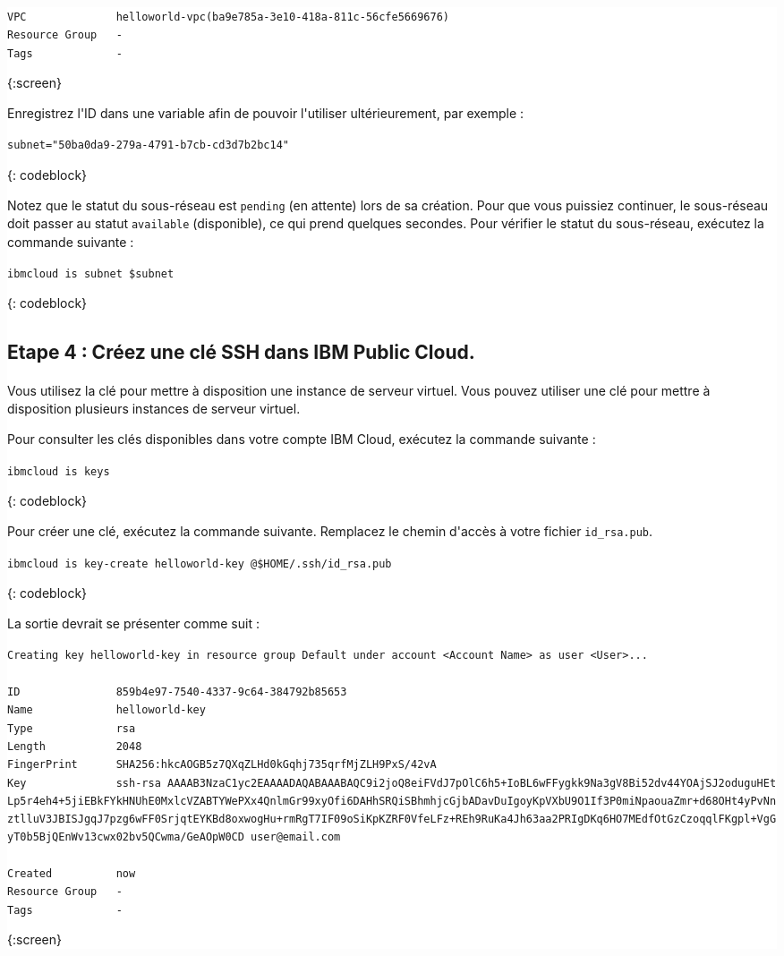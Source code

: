 ```
VPC              helloworld-vpc(ba9e785a-3e10-418a-811c-56cfe5669676)   
Resource Group   -   
Tags             -   
```
{:screen}

Enregistrez l'ID dans une variable afin de pouvoir l'utiliser ultérieurement, par exemple : 

```
subnet="50ba0da9-279a-4791-b7cb-cd3d7b2bc14"
```
{: codeblock}

Notez que le statut du sous-réseau est `pending` (en attente) lors de sa création. Pour que vous puissiez continuer, le sous-réseau doit passer au statut `available` (disponible), ce qui prend quelques secondes. Pour vérifier le statut du sous-réseau, exécutez la commande suivante : 

```
ibmcloud is subnet $subnet
```
{: codeblock}

## Etape 4 : Créez une clé SSH dans IBM Public Cloud. 

Vous utilisez la clé pour mettre à disposition une instance de serveur virtuel. Vous pouvez utiliser une clé pour mettre à disposition plusieurs instances de serveur virtuel. 

Pour consulter les clés disponibles dans votre compte IBM Cloud, exécutez la commande suivante : 

```
ibmcloud is keys
```
{: codeblock}

Pour créer une clé, exécutez la commande suivante. Remplacez le chemin d'accès à votre fichier `id_rsa.pub`.

```
ibmcloud is key-create helloworld-key @$HOME/.ssh/id_rsa.pub
```
{: codeblock}

La sortie devrait se présenter comme suit : 

```
Creating key helloworld-key in resource group Default under account <Account Name> as user <User>...

ID               859b4e97-7540-4337-9c64-384792b85653   
Name             helloworld-key   
Type             rsa   
Length           2048   
FingerPrint      SHA256:hkcAOGB5z7QXqZLHd0kGqhj735qrfMjZLH9PxS/42vA   
Key              ssh-rsa AAAAB3NzaC1yc2EAAAADAQABAAABAQC9i2joQ8eiFVdJ7pOlC6h5+IoBL6wFFygkk9Na3gV8Bi52dv44YOAjSJ2oduguHEtLp5r4eh4+5jiEBkFYkHNUhE0MxlcVZABTYWePXx4QnlmGr99xyOfi6DAHhSRQiSBhmhjcGjbADavDuIgoyKpVXbU9O1If3P0miNpaouaZmr+d68OHt4yPvNnztlluV3JBISJgqJ7pzg6wFF0SrjqtEYKBd8oxwogHu+rmRgT7IF09oSiKpKZRF0VfeLFz+REh9RuKa4Jh63aa2PRIgDKq6HO7MEdfOtGzCzoqqlFKgpl+VgGyT0b5BjQEnWv13cwx02bv5QCwma/GeAOpW0CD user@email.com   

Created          now   
Resource Group   -   
Tags             -   
```
{:screen}
